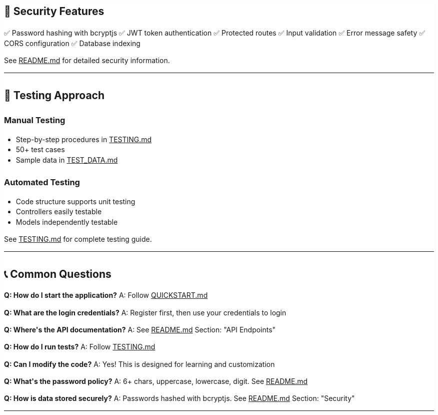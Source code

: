 
## 🔐 Security Features

✅ Password hashing with bcryptjs
✅ JWT token authentication
✅ Protected routes
✅ Input validation
✅ Error message safety
✅ CORS configuration
✅ Database indexing

See [README.md](README.md) for detailed security information.

---

## 🧪 Testing Approach

### Manual Testing
- Step-by-step procedures in [TESTING.md](TESTING.md)
- 50+ test cases
- Sample data in [TEST_DATA.md](TEST_DATA.md)

### Automated Testing
- Code structure supports unit testing
- Controllers easily testable
- Models independently testable

See [TESTING.md](TESTING.md) for complete testing guide.

---

## 📞 Common Questions

**Q: How do I start the application?**
A: Follow [QUICKSTART.md](QUICKSTART.md)

**Q: What are the login credentials?**
A: Register first, then use your credentials to login

**Q: Where's the API documentation?**
A: See [README.md](README.md) Section: "API Endpoints"

**Q: How do I run tests?**
A: Follow [TESTING.md](TESTING.md)

**Q: Can I modify the code?**
A: Yes! This is designed for learning and customization

**Q: What's the password policy?**
A: 6+ chars, uppercase, lowercase, digit. See [README.md](README.md)

**Q: How is data stored securely?**
A: Passwords hashed with bcryptjs. See [README.md](README.md) Section: "Security"

---